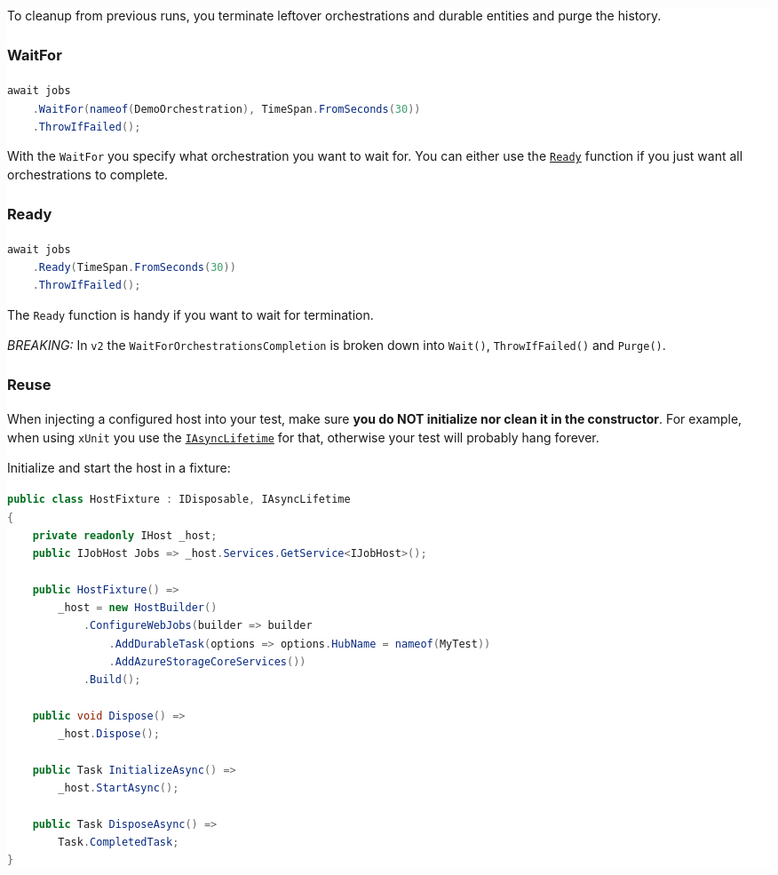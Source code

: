 To cleanup from previous runs, you terminate leftover orchestrations
and durable entities and purge the history.

### WaitFor

```c#
await jobs
    .WaitFor(nameof(DemoOrchestration), TimeSpan.FromSeconds(30))
    .ThrowIfFailed();
```

With the `WaitFor` you specify what orchestration you want to wait for. 
You can either use the [`Ready`](#ready) function if you just want all orchestrations to complete.

### Ready

```c#
await jobs
    .Ready(TimeSpan.FromSeconds(30))
    .ThrowIfFailed();
```

The `Ready` function is handy if you want to wait for termination.

*BREAKING:* In `v2` the `WaitForOrchestrationsCompletion` is broken down into `Wait()`, `ThrowIfFailed()` and `Purge()`.

### Reuse

When injecting a configured host into your test, make sure **you do NOT initialize nor clean it
in the constructor**. For example, when using `xUnit` you use the [`IAsyncLifetime`](https://github.com/xunit/xunit/blob/master/src/xunit.core/IAsyncLifetime.cs)
for that, otherwise your test will probably hang forever.

Initialize and start the host in a fixture:

```c#
public class HostFixture : IDisposable, IAsyncLifetime
{
    private readonly IHost _host;
    public IJobHost Jobs => _host.Services.GetService<IJobHost>();

    public HostFixture() =>
        _host = new HostBuilder()
            .ConfigureWebJobs(builder => builder
                .AddDurableTask(options => options.HubName = nameof(MyTest))
                .AddAzureStorageCoreServices())
            .Build();

    public void Dispose() => 
        _host.Dispose();

    public Task InitializeAsync() => 
        _host.StartAsync();

    public Task DisposeAsync() => 
        Task.CompletedTask;
}
```
